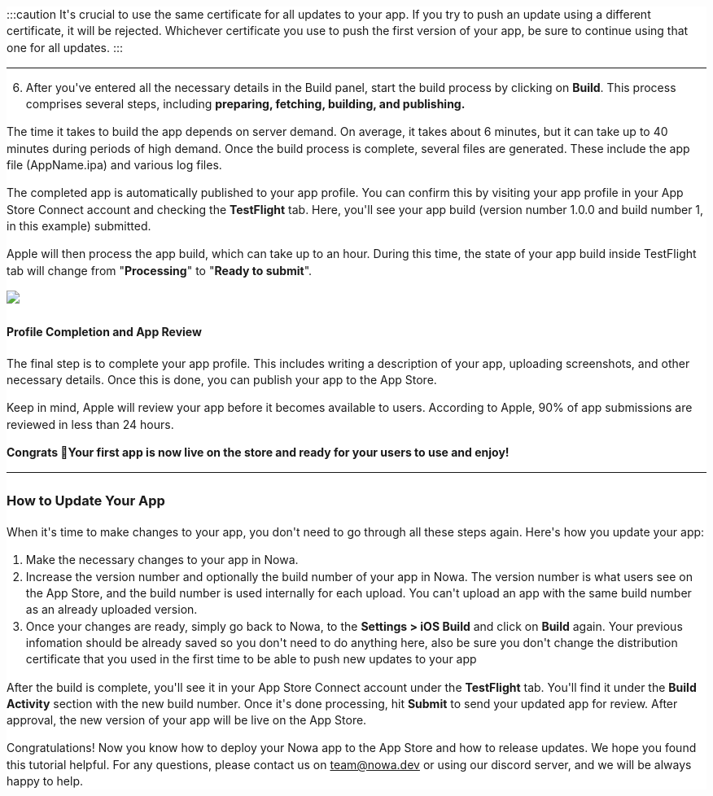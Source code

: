 :::caution
It's crucial to use the same certificate for all updates to your app. If you try to push an update using a different certificate, it will be rejected. Whichever certificate you use to push the first version of your app, be sure to continue using that one for all updates.
:::

---


6. After you've entered all the necessary details in the Build panel, start the build process by clicking on **Build**. This process comprises several steps, including **preparing, fetching, building, and publishing.** 

The time it takes to build the app depends on server demand. On average, it takes about 6 minutes, but it can take up to 40 minutes during periods of high demand. Once the build process is complete, several files are generated. These include the app file (AppName.ipa) and various log files.

The completed app is automatically published to your app profile. You can confirm this by visiting your app profile in your App Store Connect account and checking the **TestFlight** tab. Here, you'll see your app build (version number 1.0.0 and build number 1, in this example) submitted.

Apple will then process the app build, which can take up to an hour. During this time, the state of your app build inside TestFlight tab will change from "**Processing**" to "**Ready to submit**".


![](./img/build-process.gif)


#### Profile Completion and App Review

The final step is to complete your app profile. This includes writing a description of your app, uploading screenshots, and other necessary details. Once this is done, you can publish your app to the App Store.

Keep in mind, Apple will review your app before it becomes available to users. According to Apple, 90% of app submissions are reviewed in less than 24 hours.

**Congrats 🎉Your first app is now live on the store and ready for your users to use and enjoy!**

---

### How to Update Your App

When it's time to make changes to your app, you don't need to go through all these steps again. Here's how you update your app:

1. Make the necessary changes to your app in Nowa.
2. Increase the version number and optionally the build number of your app in Nowa. The version number is what users see on the App Store, and the build number is used internally for each upload. You can't upload an app with the same build number as an already uploaded version.
3. Once your changes are ready, simply go back to Nowa, to the **Settings > iOS Build** and click on **Build** again. Your previous infomation should be already saved so you don't need to do anything here, also be sure you don't change the distribution certificate that you used in the first time to be able to push new updates to your app 

After the build is complete, you'll see it in your App Store Connect account under the **TestFlight** tab. You'll find it under the **Build Activity** section with the new build number. Once it's done processing, hit **Submit** to send your updated app for review. After approval, the new version of your app will be live on the App Store.

Congratulations! Now you know how to deploy your Nowa app to the App Store and how to release updates. We hope you found this tutorial helpful. For any questions, please contact us on team@nowa.dev or using our discord server, and we will be always happy to help.
